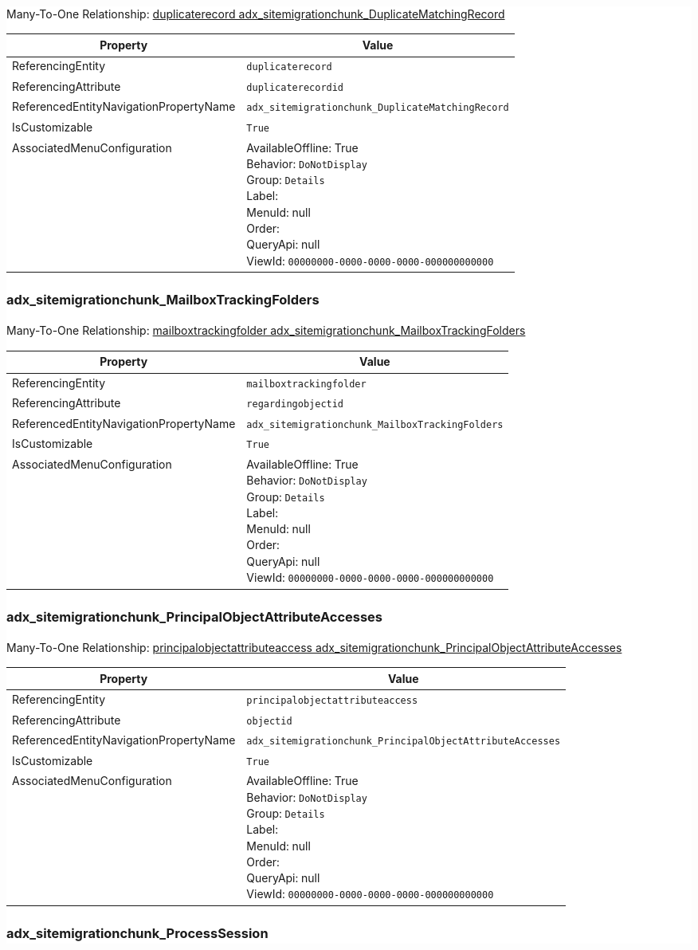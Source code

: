 Many-To-One Relationship: [duplicaterecord adx_sitemigrationchunk_DuplicateMatchingRecord](duplicaterecord.md#BKMK_adx_sitemigrationchunk_DuplicateMatchingRecord)

|Property|Value|
|---|---|
|ReferencingEntity|`duplicaterecord`|
|ReferencingAttribute|`duplicaterecordid`|
|ReferencedEntityNavigationPropertyName|`adx_sitemigrationchunk_DuplicateMatchingRecord`|
|IsCustomizable|`True`|
|AssociatedMenuConfiguration|AvailableOffline: True<br />Behavior: `DoNotDisplay`<br />Group: `Details`<br />Label: <br />MenuId: null<br />Order: <br />QueryApi: null<br />ViewId: `00000000-0000-0000-0000-000000000000`|

### <a name="BKMK_adx_sitemigrationchunk_MailboxTrackingFolders"></a> adx_sitemigrationchunk_MailboxTrackingFolders

Many-To-One Relationship: [mailboxtrackingfolder adx_sitemigrationchunk_MailboxTrackingFolders](mailboxtrackingfolder.md#BKMK_adx_sitemigrationchunk_MailboxTrackingFolders)

|Property|Value|
|---|---|
|ReferencingEntity|`mailboxtrackingfolder`|
|ReferencingAttribute|`regardingobjectid`|
|ReferencedEntityNavigationPropertyName|`adx_sitemigrationchunk_MailboxTrackingFolders`|
|IsCustomizable|`True`|
|AssociatedMenuConfiguration|AvailableOffline: True<br />Behavior: `DoNotDisplay`<br />Group: `Details`<br />Label: <br />MenuId: null<br />Order: <br />QueryApi: null<br />ViewId: `00000000-0000-0000-0000-000000000000`|

### <a name="BKMK_adx_sitemigrationchunk_PrincipalObjectAttributeAccesses"></a> adx_sitemigrationchunk_PrincipalObjectAttributeAccesses

Many-To-One Relationship: [principalobjectattributeaccess adx_sitemigrationchunk_PrincipalObjectAttributeAccesses](principalobjectattributeaccess.md#BKMK_adx_sitemigrationchunk_PrincipalObjectAttributeAccesses)

|Property|Value|
|---|---|
|ReferencingEntity|`principalobjectattributeaccess`|
|ReferencingAttribute|`objectid`|
|ReferencedEntityNavigationPropertyName|`adx_sitemigrationchunk_PrincipalObjectAttributeAccesses`|
|IsCustomizable|`True`|
|AssociatedMenuConfiguration|AvailableOffline: True<br />Behavior: `DoNotDisplay`<br />Group: `Details`<br />Label: <br />MenuId: null<br />Order: <br />QueryApi: null<br />ViewId: `00000000-0000-0000-0000-000000000000`|

### <a name="BKMK_adx_sitemigrationchunk_ProcessSession"></a> adx_sitemigrationchunk_ProcessSession
